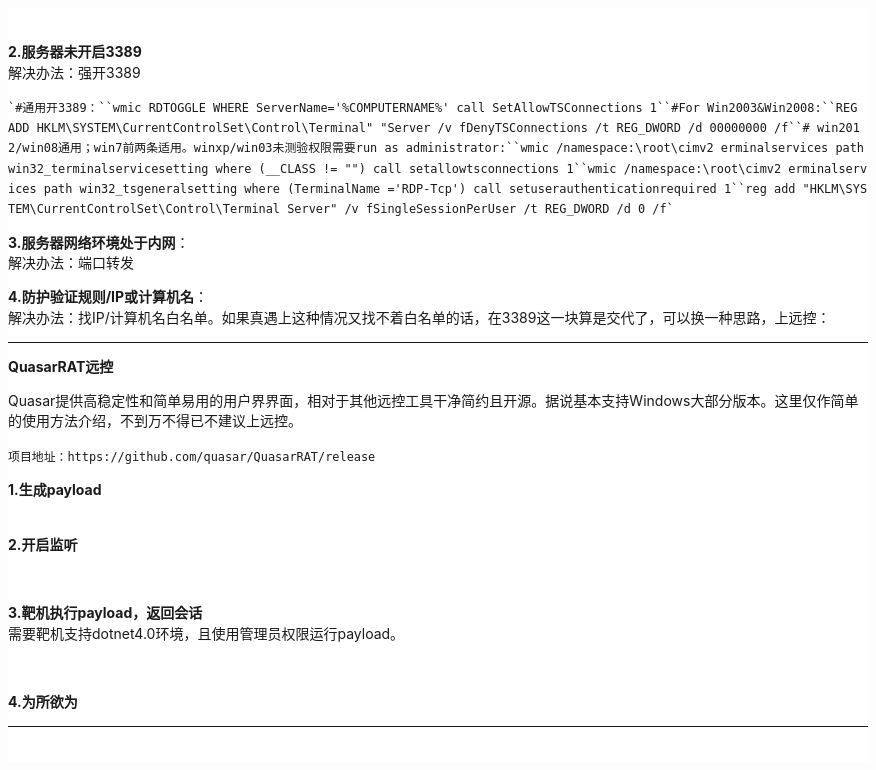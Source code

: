 ![图片](data:image/gif;base64,iVBORw0KGgoAAAANSUhEUgAAAAEAAAABCAYAAAAfFcSJAAAADUlEQVQImWNgYGBgAAAABQABh6FO1AAAAABJRU5ErkJggg==)  

**2.服务器未开启3389**  
解决办法：强开3389

```
`#通用开3389：``wmic RDTOGGLE WHERE ServerName='%COMPUTERNAME%' call SetAllowTSConnections 1``#For Win2003&Win2008:``REG ADD HKLM\SYSTEM\CurrentControlSet\Control\Terminal" "Server /v fDenyTSConnections /t REG_DWORD /d 00000000 /f``# win2012/win08通用；win7前两条适用。winxp/win03未测验权限需要run as administrator:``wmic /namespace:\root\cimv2 erminalservices path win32_terminalservicesetting where (__CLASS != "") call setallowtsconnections 1``wmic /namespace:\root\cimv2 erminalservices path win32_tsgeneralsetting where (TerminalName ='RDP-Tcp') call setuserauthenticationrequired 1``reg add "HKLM\SYSTEM\CurrentControlSet\Control\Terminal Server" /v fSingleSessionPerUser /t REG_DWORD /d 0 /f`
```

**3.服务器网络环境处于内网**：  
解决办法：端口转发

  

**4.防护验证规则/IP或计算机名**：  
解决办法：找IP/计算机名白名单。如果真遇上这种情况又找不着白名单的话，在3389这一块算是交代了，可以换一种思路，上远控：

* * *

**QuasarRAT远控**  

Quasar提供高稳定性和简单易用的用户界界面，相对于其他远控工具干净简约且开源。据说基本支持Windows大部分版本。这里仅作简单的使用方法介绍，不到万不得已不建议上远控。  

```
项目地址：https://github.com/quasar/QuasarRAT/release
```

**1.生成payload  
![图片](data:image/gif;base64,iVBORw0KGgoAAAANSUhEUgAAAAEAAAABCAYAAAAfFcSJAAAADUlEQVQImWNgYGBgAAAABQABh6FO1AAAAABJRU5ErkJggg==)**  

**2.开启监听**

![图片](data:image/gif;base64,iVBORw0KGgoAAAANSUhEUgAAAAEAAAABCAYAAAAfFcSJAAAADUlEQVQImWNgYGBgAAAABQABh6FO1AAAAABJRU5ErkJggg==)

  

**3.靶机执行payload，返回会话**  
需要靶机支持dotnet4.0环境，且使用管理员权限运行payload。

![图片](data:image/gif;base64,iVBORw0KGgoAAAANSUhEUgAAAAEAAAABCAYAAAAfFcSJAAAADUlEQVQImWNgYGBgAAAABQABh6FO1AAAAABJRU5ErkJggg==)

**4.为所欲为**

* * *

  

![图片](data:image/gif;base64,iVBORw0KGgoAAAANSUhEUgAAAAEAAAABCAYAAAAfFcSJAAAADUlEQVQImWNgYGBgAAAABQABh6FO1AAAAABJRU5ErkJggg==)